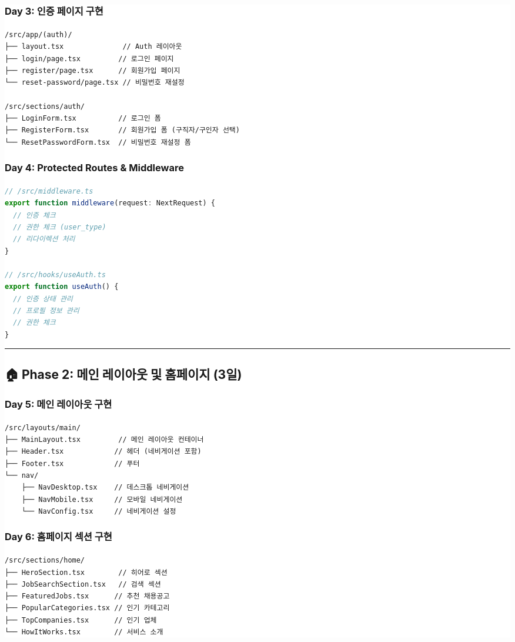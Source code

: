### Day 3: 인증 페이지 구현
```
/src/app/(auth)/
├── layout.tsx              // Auth 레이아웃
├── login/page.tsx         // 로그인 페이지
├── register/page.tsx      // 회원가입 페이지
└── reset-password/page.tsx // 비밀번호 재설정

/src/sections/auth/
├── LoginForm.tsx          // 로그인 폼
├── RegisterForm.tsx       // 회원가입 폼 (구직자/구인자 선택)
└── ResetPasswordForm.tsx  // 비밀번호 재설정 폼
```

### Day 4: Protected Routes & Middleware
```typescript
// /src/middleware.ts
export function middleware(request: NextRequest) {
  // 인증 체크
  // 권한 체크 (user_type)
  // 리다이렉션 처리
}

// /src/hooks/useAuth.ts
export function useAuth() {
  // 인증 상태 관리
  // 프로필 정보 관리
  // 권한 체크
}
```

---

## 🏠 Phase 2: 메인 레이아웃 및 홈페이지 (3일)

### Day 5: 메인 레이아웃 구현
```
/src/layouts/main/
├── MainLayout.tsx         // 메인 레이아웃 컨테이너
├── Header.tsx            // 헤더 (네비게이션 포함)
├── Footer.tsx            // 푸터
└── nav/
    ├── NavDesktop.tsx    // 데스크톱 네비게이션
    ├── NavMobile.tsx     // 모바일 네비게이션
    └── NavConfig.tsx     // 네비게이션 설정
```

### Day 6: 홈페이지 섹션 구현
```
/src/sections/home/
├── HeroSection.tsx        // 히어로 섹션
├── JobSearchSection.tsx   // 검색 섹션
├── FeaturedJobs.tsx      // 추천 채용공고
├── PopularCategories.tsx // 인기 카테고리
├── TopCompanies.tsx      // 인기 업체
└── HowItWorks.tsx        // 서비스 소개
```
